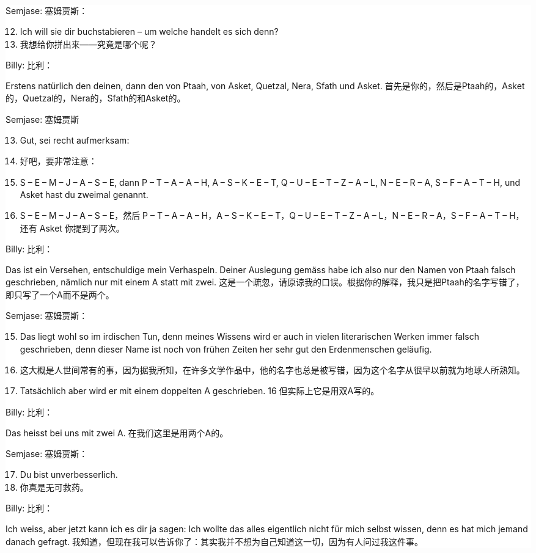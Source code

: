 Semjase:
塞姆贾斯：

12. Ich will sie dir buchstabieren – um welche handelt es sich denn?
12. 我想给你拼出来——究竟是哪个呢？

Billy:
比利：

Erstens natürlich den deinen, dann den von Ptaah, von Asket, Quetzal, Nera, Sfath und Asket.
首先是你的，然后是Ptaah的，Asket的，Quetzal的，Nera的，Sfath的和Asket的。

Semjase:
塞姆贾斯

13. Gut, sei recht aufmerksam:
13. 好吧，要非常注意：

14. S – E – M – J – A – S – E, dann P – T – A – A – H, A – S – K – E – T, Q – U – E – T – Z – A – L, N – E – R – A, S – F – A – T – H, und Asket hast du zweimal genannt.
14. S – E – M – J – A – S – E，然后 P – T – A – A – H，A – S – K – E – T，Q – U – E – T – Z – A – L，N – E – R – A，S – F – A – T – H，还有 Asket 你提到了两次。

Billy:
比利：

Das ist ein Versehen, entschuldige mein Verhaspeln. Deiner Auslegung gemäss habe ich also nur den Namen von Ptaah falsch geschrieben, nämlich nur mit einem A statt mit zwei.
这是一个疏忽，请原谅我的口误。根据你的解释，我只是把Ptaah的名字写错了，即只写了一个A而不是两个。

Semjase:
塞姆贾斯：

15. Das liegt wohl so im irdischen Tun, denn meines Wissens wird er auch in vielen literarischen Werken immer falsch geschrieben, denn dieser Name ist noch von frühen Zeiten her sehr gut den Erdenmenschen geläufig.
15. 这大概是人世间常有的事，因为据我所知，在许多文学作品中，他的名字也总是被写错，因为这个名字从很早以前就为地球人所熟知。

16. Tatsächlich aber wird er mit einem doppelten A geschrieben.
16 但实际上它是用双A写的。

Billy:
比利：

Das heisst bei uns mit zwei A.
在我们这里是用两个A的。

Semjase:
塞姆贾斯：

17. Du bist unverbesserlich.
17. 你真是无可救药。

Billy:
比利：

Ich weiss, aber jetzt kann ich es dir ja sagen: Ich wollte das alles eigentlich nicht für mich selbst wissen, denn es hat mich jemand danach gefragt.
我知道，但现在我可以告诉你了：其实我并不想为自己知道这一切，因为有人问过我这件事。

